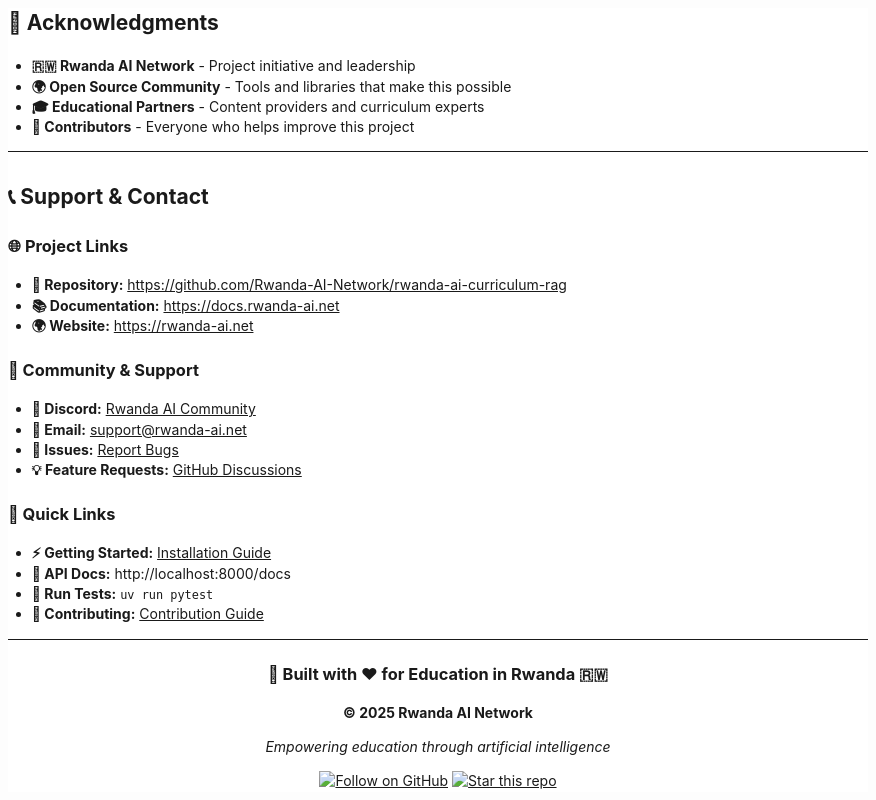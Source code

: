 
## 🙏 Acknowledgments

- **🇷🇼 Rwanda AI Network** - Project initiative and leadership
- **🌍 Open Source Community** - Tools and libraries that make this possible
- **🎓 Educational Partners** - Content providers and curriculum experts
- **👥 Contributors** - Everyone who helps improve this project

---

## 📞 Support & Contact

### 🌐 Project Links
- **📂 Repository:** https://github.com/Rwanda-AI-Network/rwanda-ai-curriculum-rag
- **📚 Documentation:** https://docs.rwanda-ai.net
- **🌍 Website:** https://rwanda-ai.net

### 💬 Community & Support  
- **💬 Discord:** [Rwanda AI Community](https://discord.gg/rwanda-ai)
- **📧 Email:** support@rwanda-ai.net
- **🐛 Issues:** [Report Bugs](https://github.com/Rwanda-AI-Network/rwanda-ai-curriculum-rag/issues)
- **💡 Feature Requests:** [GitHub Discussions](https://github.com/Rwanda-AI-Network/rwanda-ai-curriculum-rag/discussions)

### 🚀 Quick Links
- **⚡ Getting Started:** [Installation Guide](#installation)
- **📡 API Docs:** http://localhost:8000/docs  
- **🧪 Run Tests:** `uv run pytest`
- **🤝 Contributing:** [Contribution Guide](#contributing)

---

<div align="center">

### 🌟 **Built with ❤️ for Education in Rwanda** 🇷🇼

**© 2025 Rwanda AI Network**

*Empowering education through artificial intelligence*

[![Follow on GitHub](https://img.shields.io/github/followers/Rwanda-AI-Network?style=social)](https://github.com/Rwanda-AI-Network)
[![Star this repo](https://img.shields.io/github/stars/Rwanda-AI-Network/rwanda-ai-curriculum-rag?style=social)](https://github.com/Rwanda-AI-Network/rwanda-ai-curriculum-rag)

</div>

